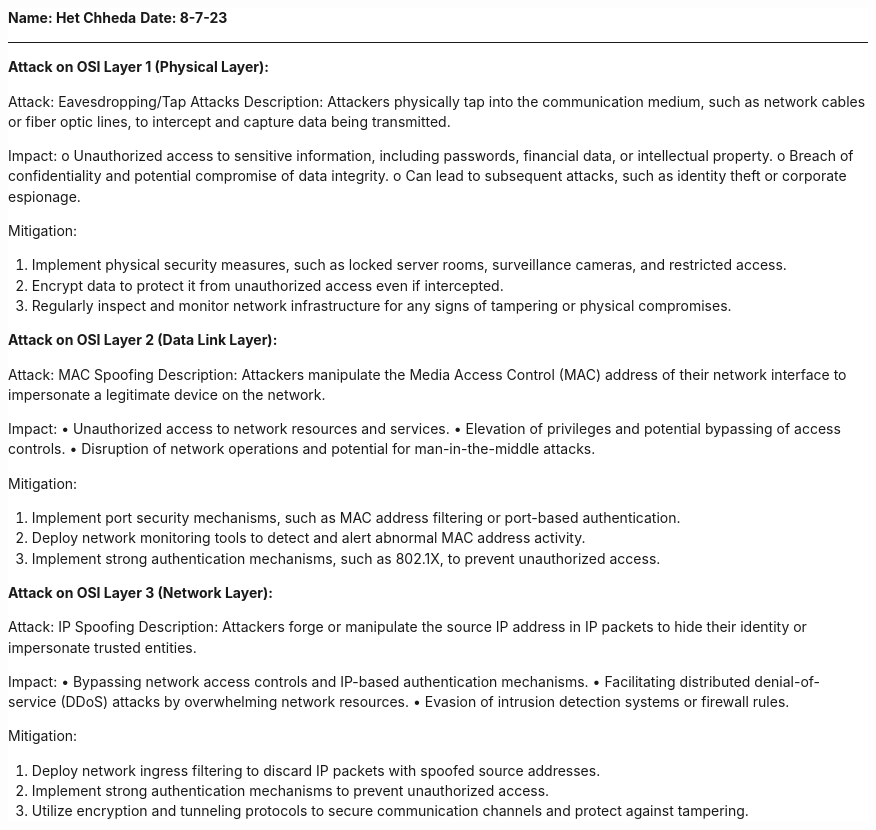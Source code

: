 **Name: Het Chheda**
**Date: 8-7-23**
_____________________________________________________________________________________________________________________________________________________________

**Attack on OSI Layer 1 (Physical Layer):**

Attack: Eavesdropping/Tap Attacks
Description: Attackers physically tap into the communication medium, such as network cables or fiber optic lines, to intercept and capture data being transmitted.

Impact:
o	Unauthorized access to sensitive information, including passwords, financial data, or intellectual property.
o	Breach of confidentiality and potential compromise of data integrity.
o	Can lead to subsequent attacks, such as identity theft or corporate espionage.

Mitigation:
1. Implement physical security measures, such as locked server rooms, surveillance cameras, and restricted access.
2. Encrypt data to protect it from unauthorized access even if intercepted.
3. Regularly inspect and monitor network infrastructure for any signs of tampering or physical compromises.


**Attack on OSI Layer 2 (Data Link Layer):**

Attack: MAC Spoofing
Description: Attackers manipulate the Media Access Control (MAC) address of their network interface to impersonate a legitimate device on the network.

Impact:
• Unauthorized access to network resources and services.
• Elevation of privileges and potential bypassing of access controls.
• Disruption of network operations and potential for man-in-the-middle attacks.

Mitigation:
1. Implement port security mechanisms, such as MAC address filtering or port-based authentication.
2. Deploy network monitoring tools to detect and alert abnormal MAC address activity.
3. Implement strong authentication mechanisms, such as 802.1X, to prevent unauthorized access.


**Attack on OSI Layer 3 (Network Layer):**

Attack: IP Spoofing
Description: Attackers forge or manipulate the source IP address in IP packets to hide their identity or impersonate trusted entities.

Impact:
• Bypassing network access controls and IP-based authentication mechanisms.
• Facilitating distributed denial-of-service (DDoS) attacks by overwhelming network resources.
• Evasion of intrusion detection systems or firewall rules.

Mitigation:
1. Deploy network ingress filtering to discard IP packets with spoofed source addresses.
2. Implement strong authentication mechanisms to prevent unauthorized access.
3. Utilize encryption and tunneling protocols to secure communication channels and protect against tampering.
